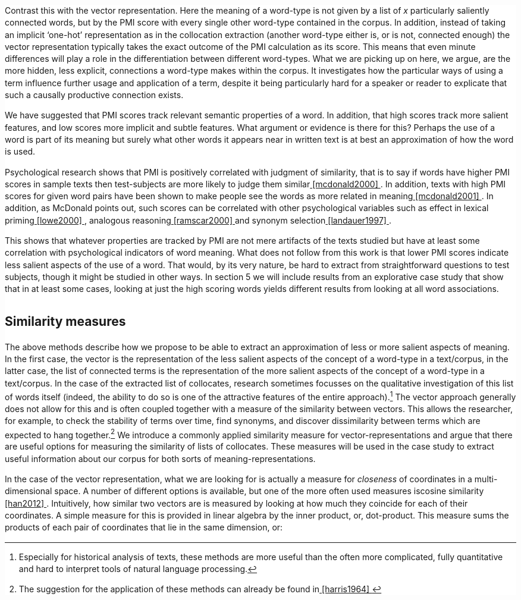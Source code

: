 Contrast this with the vector representation. Here the meaning of a word-type is not given by a list of _x_ particularly saliently connected words, but by the PMI score with every single other word-type contained in the corpus. In addition, instead of taking an implicit ‘one-hot’ representation as in the collocation extraction (another word-type either is, or is not, connected enough) the vector representation typically takes the exact outcome of the PMI calculation as its score. This means that even minute differences will play a role in the differentiation between different word-types. What we are picking up on here, we argue, are the more hidden, less explicit, connections a word-type makes within the corpus. It investigates how the particular ways of using a term influence further usage and application of a term, despite it being particularly hard for a speaker or reader to explicate that such a causally productive connection exists.

We have suggested that PMI scores track relevant semantic properties of a word. In addition, that high scores track more salient features, and low scores more implicit and subtle features. What argument or evidence is there for this? Perhaps the use of a word is part of its meaning but surely what other words it appears near in written text is at best an approximation of how the word is used.

Psychological research shows that PMI is positively correlated with judgment of similarity, that is to say if words have higher PMI scores in sample texts then test-subjects are more likely to judge them similar<a class="footnote-ref" href="#mcdonald2000"> [mcdonald2000] </a>. In addition, texts with high PMI scores for given word pairs have been shown to make people see the words as more related in meaning<a class="footnote-ref" href="#mcdonald2001"> [mcdonald2001] </a>. In addition, as McDonald points out, such scores can be correlated with other psychological variables such as effect in lexical priming<a class="footnote-ref" href="#lowe2000"> [lowe2000] </a>, analogous reasoning<a class="footnote-ref" href="#ramscar2000"> [ramscar2000] </a>and synonym selection<a class="footnote-ref" href="#landauer1997"> [landauer1997] </a>.

This shows that whatever properties are tracked by PMI are not mere artifacts of the texts studied but have at least some correlation with psychological indicators of word meaning. What does not follow from this work is that lower PMI scores indicate less salient aspects of the use of a word. That would, by its very nature, be hard to extract from straightforward questions to test subjects, though it might be studied in other ways. In section 5 we will include results from an explorative case study that show that in at least some cases, looking at just the high scoring words yields different results from looking at all word associations.




## Similarity measures

The above methods describe how we propose to be able to extract an approximation of less or more salient aspects of meaning. In the first case, the vector is the representation of the less salient aspects of the concept of a word-type in a text/corpus, in the latter case, the list of connected terms is the representation of the more salient aspects of the concept of a word-type in a text/corpus. In the case of the extracted list of collocates, research sometimes focusses on the qualitative investigation of this list of words itself (indeed, the ability to do so is one of the attractive features of the entire approach).[^7] The vector approach generally does not allow for this and is often coupled together with a measure of the similarity between vectors. This allows the researcher, for example, to check the stability of terms over time, find synonyms, and discover dissimilarity between terms which are expected to hang together.[^8] We introduce a commonly applied similarity measure for vector-representations and argue that there are useful options for measuring the similarity of lists of collocates. These measures will be used in the case study to extract useful information about our corpus for both sorts of meaning-representations.

In the case of the vector representation, what we are looking for is actually a measure for _closeness_ of coordinates in a multi-dimensional space. A number of different options is available, but one of the more often used measures iscosine similarity<a class="footnote-ref" href="#han2012"> [han2012] </a>. Intuitively, how similar two vectors are is measured by looking at how much they coincide for each of their coordinates. A simple measure for this is provided in linear algebra by the inner product, or, dot-product. This measure sums the products of each pair of coordinates that lie in the same dimension, or:


[^1]: For a good general introduction, see<a class="footnote-ref" href="#smith2020"> [smith2020] </a>
[^2]: For example, the problem with a very small windowsize is that it starts picking up on syntactic relations moreso than semantic relations (verbs will generally be scored lower with one another due to the syntactic restrictions on following up verbs with verbs for example) – meaning windowsize is not just an optimizable parameter, but one that can be tweaked to pick up on different features that may prove to be of interest. We have followed a windowsize that (very roughly) is small enough to approximate a ‘sentence length’ window, while being large enough to smooth out some of the syntactical connections – but the choice for 10 and not, say, 15, is somewhat arbitrarily made here. Other variations are also available, see for example<a class="footnote-ref" href="#debolla2019"> [debolla2019] </a>
[^3]: Introduced for applications in linguistic analysis by Church and Hanks in _Word Association Norms, Mutual Information, and Lexicography_ ([1989](#church1989)). Used and discussed further in for example<a class="footnote-ref" href="#bouma2009"> [bouma2009] </a>.
[^4]: This is analogous to methods of finding out how two subsets of a probability space are correlated. There the normal procedure is to divide the chance of being in both by the chance of being in both under the hypothesis that they are independent: _P(x, y)/P(x)P(y)_ . If the result is 1, they are independent, if higher, the two sets are positively correlated with higher numbers indicating stronger correlations, and if lower, they are anticorrelated, with lower numbers indicating stronger anticorrelation. Here we use the same idea albeit slightly complicated by the fact that we are working with windows around tokens of _x_ , and that instances of y may be counted doubly. In most formulations of PMI<a class="footnote-ref" href="#church1989"> [church1989] </a>, the notation mimics more closely finding correlations between subsets of a probability space – computationally, we do the same thing as these authors.
[^5]: For examples and applications of this sort of analysis, see<a class="footnote-ref" href="#gavin2019"> [gavin2019] </a>,<a class="footnote-ref" href="#brezina2015"> [brezina2015] </a>,<a class="footnote-ref" href="#davies2012"> [davies2012] </a>and, for a particularly influential application, see<a class="footnote-ref" href="#debolla2013"> [debolla2013] </a>
[^6]: The choice for the minimal threshold for the PMI value might appear arbitrary, while also being significantly influential in the differences between the output of the two methods we propose to give an interpretation. However, as we argued in the introduction, although there is here a paradox of the heap, at least an interpretation is available for the quantity (we propose salience) that is being cut-off.
[^7]: Especially for historical analysis of texts, these methods are more useful than the often more complicated, fully quantitative and hard to interpret tools of natural language processing.
[^8]: The suggestion for the application of these methods can already be found in<a class="footnote-ref" href="#harris1964"> [harris1964] </a>
[^9]: As an example see<a class="footnote-ref" href="#underwood2019"> [underwood2019] </a>
[^10]: <a class="footnote-ref" href="#brezina2015"> [brezina2015] </a>have provided a good framework for combining vector semantics and network analysis in more involved ways than those that we have applied here.
[^11]: See “Mapping early modern natural philosophy: corpus collection and authority acknowledgement” <a class="footnote-ref" href="#sangiacomo2021b"> [sangiacomo2021b] </a>. For more information on the construction process. And for more information on the relative merits compared to classical corpus construction, see “Expanding the Corpus of Early Modern Natural Philosophy: Initial Results and a Review of Available Sources” <a class="footnote-ref" href="#sangiacomo2021a"> [sangiacomo2021a] </a>.
[^12]: Note that the corpus has been built up without preference to particular philosophical schools, and contains a spectrum of natural philosophical schools and their works. The titles, authors and dates of our sub corpus can be found in the addendum, a more complete overview of the entire corpus can be found online<a class="footnote-ref" href="#sangiacomo2021b"> [sangiacomo2021b] </a>.
[^13]: For the topic modelling in particular we thank Raluca Tanasescu who modelled part of a similar, Latin corpus, from this we have taken suitable translations.
[^14]: She argues that a phenomenon like the freezing of a bottle of liquor producing a small unfrozen part with a higher density of alcohol (or, tentatively, spirit) can best be modeled as a separation of gross ‘body’ from the more supple ‘spiritual’ body (i.e. the unmixing of a liquid through freezing is a separation of the more spiritual bodies from the more matter-like ones.)<a class="footnote-ref" href="#conway1996"> [conway1996] </a>## Bibliography